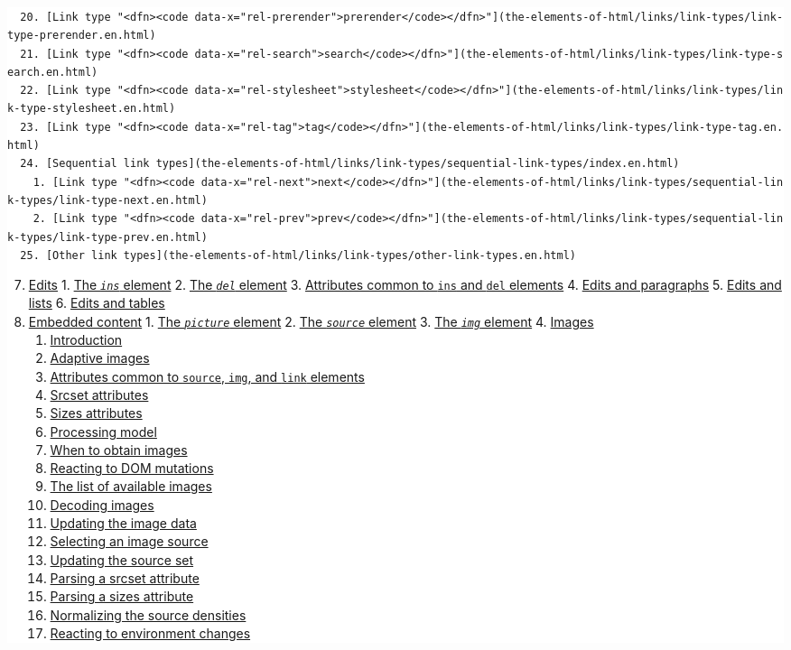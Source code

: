       20. [Link type "<dfn><code data-x="rel-prerender">prerender</code></dfn>"](the-elements-of-html/links/link-types/link-type-prerender.en.html)
      21. [Link type "<dfn><code data-x="rel-search">search</code></dfn>"](the-elements-of-html/links/link-types/link-type-search.en.html)
      22. [Link type "<dfn><code data-x="rel-stylesheet">stylesheet</code></dfn>"](the-elements-of-html/links/link-types/link-type-stylesheet.en.html)
      23. [Link type "<dfn><code data-x="rel-tag">tag</code></dfn>"](the-elements-of-html/links/link-types/link-type-tag.en.html)
      24. [Sequential link types](the-elements-of-html/links/link-types/sequential-link-types/index.en.html)
        1. [Link type "<dfn><code data-x="rel-next">next</code></dfn>"](the-elements-of-html/links/link-types/sequential-link-types/link-type-next.en.html)
        2. [Link type "<dfn><code data-x="rel-prev">prev</code></dfn>"](the-elements-of-html/links/link-types/sequential-link-types/link-type-prev.en.html)
      25. [Other link types](the-elements-of-html/links/link-types/other-link-types.en.html)
  7. [Edits](the-elements-of-html/edits/index.en.html)
    1. [The <dfn><code>ins</code></dfn> element](the-elements-of-html/edits/the-ins-element.en.html)
    2. [The <dfn><code>del</code></dfn> element](the-elements-of-html/edits/the-del-element.en.html)
    3. [Attributes common to <code>ins</code> and <code>del</code> elements](the-elements-of-html/edits/attributes-common-to-ins-and-del-elements.en.html)
    4. [Edits and paragraphs](the-elements-of-html/edits/edits-and-paragraphs.en.html)
    5. [Edits and lists](the-elements-of-html/edits/edits-and-lists.en.html)
    6. [Edits and tables](the-elements-of-html/edits/edits-and-tables.en.html)
  8. [Embedded content](the-elements-of-html/embedded-content/index.en.html)
    1. [The <dfn><code>picture</code></dfn> element](the-elements-of-html/embedded-content/the-picture-element.en.html)
    2. [The <dfn><code>source</code></dfn> element](the-elements-of-html/embedded-content/the-source-element.en.html)
    3. [The <dfn><code>img</code></dfn> element](the-elements-of-html/embedded-content/the-img-element.en.html)
    4. [Images](the-elements-of-html/embedded-content/images/index.en.html)
      1. [Introduction](the-elements-of-html/embedded-content/images/introduction/index.en.html)
        1. [Adaptive images](the-elements-of-html/embedded-content/images/introduction/adaptive-images.en.html)
      2. [Attributes common to <code>source</code>,
  <code>img</code>, and <code>link</code> elements](the-elements-of-html/embedded-content/images/attributes-common-to-source-img-and-link-elements/index.en.html)
        1. [Srcset attributes](the-elements-of-html/embedded-content/images/attributes-common-to-source-img-and-link-elements/srcset-attributes.en.html)
        2. [Sizes attributes](the-elements-of-html/embedded-content/images/attributes-common-to-source-img-and-link-elements/sizes-attributes.en.html)
      3. [Processing model](the-elements-of-html/embedded-content/images/processing-model/index.en.html)
        1. [When to obtain images](the-elements-of-html/embedded-content/images/processing-model/when-to-obtain-images.en.html)
        2. [Reacting to DOM mutations](the-elements-of-html/embedded-content/images/processing-model/reacting-to-dom-mutations.en.html)
        3. [The list of available images](the-elements-of-html/embedded-content/images/processing-model/the-list-of-available-images.en.html)
        4. [Decoding images](the-elements-of-html/embedded-content/images/processing-model/decoding-images.en.html)
        5. [Updating the image data](the-elements-of-html/embedded-content/images/processing-model/updating-the-image-data.en.html)
        6. [Selecting an image source](the-elements-of-html/embedded-content/images/processing-model/selecting-an-image-source.en.html)
        7. [Updating the source set](the-elements-of-html/embedded-content/images/processing-model/updating-the-source-set.en.html)
        8. [Parsing a srcset attribute](the-elements-of-html/embedded-content/images/processing-model/parsing-a-srcset-attribute.en.html)
        9. [Parsing a sizes attribute](the-elements-of-html/embedded-content/images/processing-model/parsing-a-sizes-attribute.en.html)
        10. [Normalizing the source densities](the-elements-of-html/embedded-content/images/processing-model/normalizing-the-source-densities.en.html)
        11. [Reacting to environment changes](the-elements-of-html/embedded-content/images/processing-model/reacting-to-environment-changes.en.html)